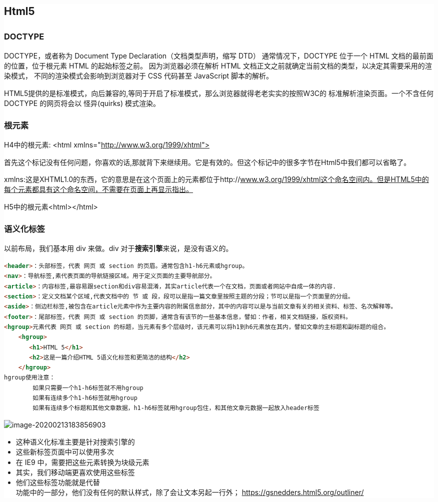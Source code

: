 ## Html5

### DOCTYPE

DOCTYPE，或者称为 Document Type Declaration（文档类型声明，缩写 DTD）
通常情况下，DOCTYPE 位于一个 HTML 文档的最前面的位置，位于根元素 HTML 的起始标签之前。
因为浏览器必须在解析 HTML 文档正文之前就确定当前文档的类型，以决定其需要采用的渲染模式，
不同的渲染模式会影响到浏览器对于 CSS 代码甚至 JavaScript 脚本的解析。

HTML5提供的<DOCTYPE html>是标准模式，向后兼容的,等同于开启了标准模式，那么浏览器就得老老实实的按照W3C的 标准解析渲染页面。一个不含任何 DOCTYPE 的网页将会以 怪异(quirks) 模式渲染。

### 根元素

H4中的根元素:
\<html xmlns="http://www.w3.org/1999/xhtml">

首先这个标记没有任何问题，你喜欢的话,那就背下来继续用。它是有效的。但这个标记中的很多字节在Html5中我们都可以省略了。

xmlns:这是XHTML1.0的东西，它的意思是在这个页面上的元素都位于http://www.w3.org/1999/xhtml这个命名空间内。但是HTML5中的每个元素都具有这个命名空间，不需要在页面上再显示指出。

H5中的根元素\<html>\</html>

### 语义化标签

以前布局，我们基本用 div 来做。div 对于**搜索引擎**来说，是没有语义的。

```html
<header>：头部标签，代表 网页 或 section 的页眉。通常包含h1-h6元素或hgroup。
<nav>：导航标签,素代表页面的导航链接区域。用于定义页面的主要导航部分。
<article>：内容标签,最容易跟section和div容易混淆，其实article代表一个在文档，页面或者网站中自成一体的内容.
<section>：定义文档某个区域,代表文档中的 节 或 段，段可以是指一篇文章里按照主题的分段；节可以是指一个页面里的分组。
<aside>：侧边栏标签,被包含在article元素中作为主要内容的附属信息部分，其中的内容可以是与当前文章有关的相关资料、标签、名次解释等。
<footer>：尾部标签，代表 网页 或 section 的页脚，通常含有该节的一些基本信息，譬如：作者，相关文档链接，版权资料。
<hgroup>元素代表 网页 或 section 的标题，当元素有多个层级时，该元素可以将h1到h6元素放在其内，譬如文章的主标题和副标题的组合。
	<hgroup>
	   <h1>HTML 5</h1>
	   <h2>这是一篇介绍HTML 5语义化标签和更简洁的结构</h2>
	</hgroup>
hgroup使用注意：
		如果只需要一个h1-h6标签就不用hgroup
		如果有连续多个h1-h6标签就用hgroup
		如果有连续多个标题和其他文章数据，h1-h6标签就用hgroup包住，和其他文章元数据一起放入header标签
```

![image-20200213183856903](/images/HTML.assets/image-20200213183856903.png)

+ 这种语义化标准主要是针对搜索引擎的 
+ 这些新标签页面中可以使用多次 
+ 在 IE9 中，需要把这些元素转换为块级元素 
+ 其实，我们移动端更喜欢使用这些标签 
+ 他们这些标签功能就是代替<div>功能中的一部分，他们没有任何的默认样式，除了会让文本另起一行外；
  https://gsnedders.html5.org/outliner/
